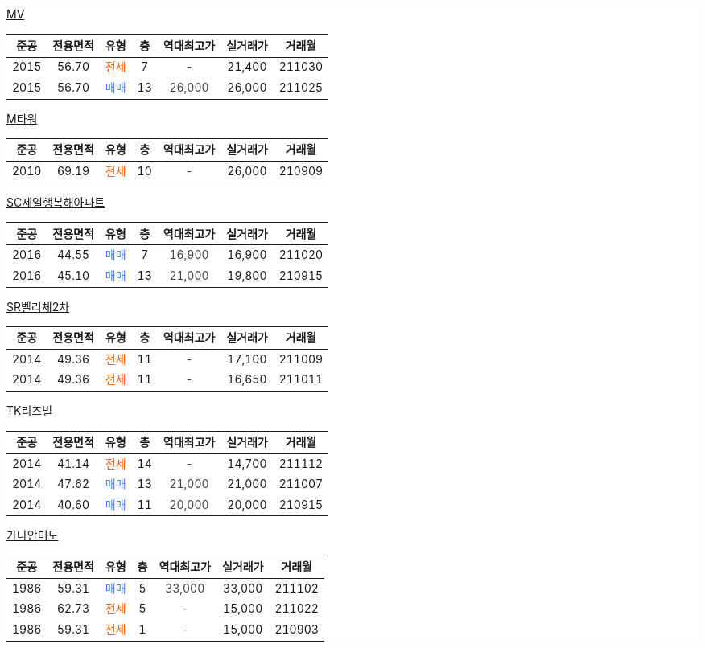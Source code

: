 [MV](https://search.naver.com/search.naver?query=%EC%9D%B8%EC%B2%9C%EA%B4%91%EC%97%AD%EC%8B%9C+%EB%B6%80%ED%8F%89%EA%B5%AC+%EB%B6%80%ED%8F%89%EB%8F%99+MV)

|준공|전용면적|유형|층|역대최고가|실거래가|거래월|
|:---:|:---:|:---:|:---:|:---:|:---:|:---:|
|2015|56.70|<span style="color:#ff5a00">전세</span>|7|<span style="color:#444444">-</span>|21,400|211030|
|2015|56.70|<span style="color:#4285f3">매매</span>|13|<span style="color:#444444">26,000</span>|26,000|211025|

[M타워](https://search.naver.com/search.naver?query=%EC%9D%B8%EC%B2%9C%EA%B4%91%EC%97%AD%EC%8B%9C+%EB%B6%80%ED%8F%89%EA%B5%AC+%EB%B6%80%ED%8F%89%EB%8F%99+M%ED%83%80%EC%9B%8C)

|준공|전용면적|유형|층|역대최고가|실거래가|거래월|
|:---:|:---:|:---:|:---:|:---:|:---:|:---:|
|2010|69.19|<span style="color:#ff5a00">전세</span>|10|<span style="color:#444444">-</span>|26,000|210909|

[SC제일행복해아파트](https://search.naver.com/search.naver?query=%EC%9D%B8%EC%B2%9C%EA%B4%91%EC%97%AD%EC%8B%9C+%EB%B6%80%ED%8F%89%EA%B5%AC+%EB%B6%80%ED%8F%89%EB%8F%99+SC%EC%A0%9C%EC%9D%BC%ED%96%89%EB%B3%B5%ED%95%B4%EC%95%84%ED%8C%8C%ED%8A%B8)

|준공|전용면적|유형|층|역대최고가|실거래가|거래월|
|:---:|:---:|:---:|:---:|:---:|:---:|:---:|
|2016|44.55|<span style="color:#4285f3">매매</span>|7|<span style="color:#444444">16,900</span>|16,900|211020|
|2016|45.10|<span style="color:#4285f3">매매</span>|13|<span style="color:#444444">21,000</span>|19,800|210915|

[SR벨리체2차](https://search.naver.com/search.naver?query=%EC%9D%B8%EC%B2%9C%EA%B4%91%EC%97%AD%EC%8B%9C+%EB%B6%80%ED%8F%89%EA%B5%AC+%EB%B6%80%ED%8F%89%EB%8F%99+SR%EB%B2%A8%EB%A6%AC%EC%B2%B42%EC%B0%A8)

|준공|전용면적|유형|층|역대최고가|실거래가|거래월|
|:---:|:---:|:---:|:---:|:---:|:---:|:---:|
|2014|49.36|<span style="color:#ff5a00">전세</span>|11|<span style="color:#444444">-</span>|17,100|211009|
|2014|49.36|<span style="color:#ff5a00">전세</span>|11|<span style="color:#444444">-</span>|16,650|211011|

[TK리즈빌](https://search.naver.com/search.naver?query=%EC%9D%B8%EC%B2%9C%EA%B4%91%EC%97%AD%EC%8B%9C+%EB%B6%80%ED%8F%89%EA%B5%AC+%EB%B6%80%ED%8F%89%EB%8F%99+TK%EB%A6%AC%EC%A6%88%EB%B9%8C)

|준공|전용면적|유형|층|역대최고가|실거래가|거래월|
|:---:|:---:|:---:|:---:|:---:|:---:|:---:|
|2014|41.14|<span style="color:#ff5a00">전세</span>|14|<span style="color:#444444">-</span>|14,700|211112|
|2014|47.62|<span style="color:#4285f3">매매</span>|13|<span style="color:#444444">21,000</span>|21,000|211007|
|2014|40.60|<span style="color:#4285f3">매매</span>|11|<span style="color:#444444">20,000</span>|20,000|210915|

[가나안미도](https://search.naver.com/search.naver?query=%EC%9D%B8%EC%B2%9C%EA%B4%91%EC%97%AD%EC%8B%9C+%EB%B6%80%ED%8F%89%EA%B5%AC+%EB%B6%80%ED%8F%89%EB%8F%99+%EA%B0%80%EB%82%98%EC%95%88%EB%AF%B8%EB%8F%84)

|준공|전용면적|유형|층|역대최고가|실거래가|거래월|
|:---:|:---:|:---:|:---:|:---:|:---:|:---:|
|1986|59.31|<span style="color:#4285f3">매매</span>|5|<span style="color:#444444">33,000</span>|33,000|211102|
|1986|62.73|<span style="color:#ff5a00">전세</span>|5|<span style="color:#444444">-</span>|15,000|211022|
|1986|59.31|<span style="color:#ff5a00">전세</span>|1|<span style="color:#444444">-</span>|15,000|210903|
